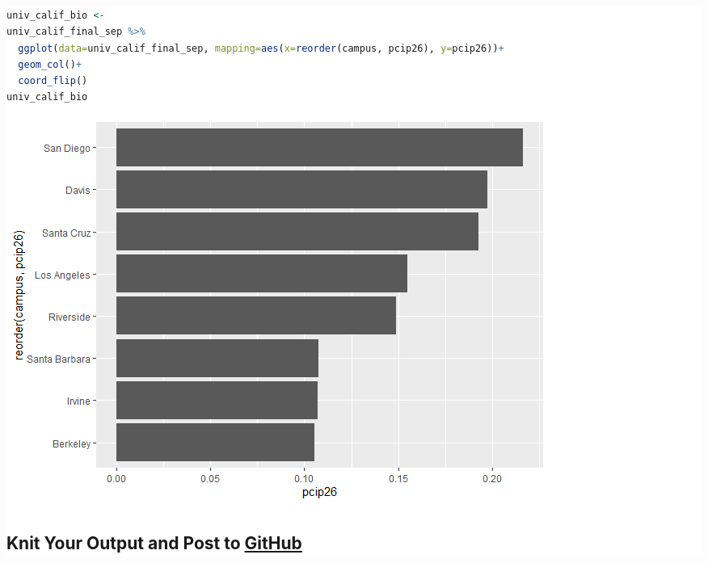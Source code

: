 
```r
univ_calif_bio <- 
univ_calif_final_sep %>% 
  ggplot(data=univ_calif_final_sep, mapping=aes(x=reorder(campus, pcip26), y=pcip26))+
  geom_col()+
  coord_flip()
univ_calif_bio
```

![](lab9_hw_files/figure-html/unnamed-chunk-21-1.png)

## Knit Your Output and Post to [GitHub](https://github.com/FRS417-DataScienceBiologists)
